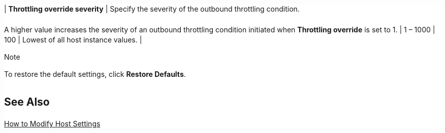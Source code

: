    | **Throttling override severity** |                                                                                                                                                                                                                                                                                                                                              Specify the severity of the outbound throttling condition.<br /><br /> A higher value increases the severity of an outbound throttling condition initiated when **Throttling override** is set to 1.                                                                                                                                                                                                                                                                                                                                              |                                            1 – 1000                                            |      100      |                                Lowest of all host instance values.                                |

   > [!NOTE]
   >  To restore the default settings, click **Restore Defaults**.  

## See Also  
 [How to Modify Host Settings](../core/how-to-modify-host-settings.md)
